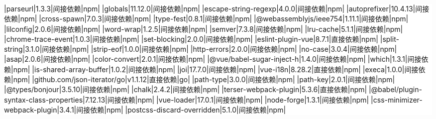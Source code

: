 |parseurl|1.3.3|间接依赖|npm|
|globals|11.12.0|间接依赖|npm|
|escape-string-regexp|4.0.0|间接依赖|npm|
|autoprefixer|10.4.13|间接依赖|npm|
|cross-spawn|7.0.3|间接依赖|npm|
|type-fest|0.8.1|间接依赖|npm|
|@webassemblyjs/ieee754|1.11.1|间接依赖|npm|
|lilconfig|2.0.6|间接依赖|npm|
|word-wrap|1.2.5|间接依赖|npm|
|semver|7.3.8|间接依赖|npm|
|lru-cache|5.1.1|间接依赖|npm|
|chrome-trace-event|1.0.3|间接依赖|npm|
|set-blocking|2.0.0|间接依赖|npm|
|eslint-plugin-vue|8.7.1|直接依赖|npm|
|split-string|3.1.0|间接依赖|npm|
|strip-eof|1.0.0|间接依赖|npm|
|http-errors|2.0.0|间接依赖|npm|
|no-case|3.0.4|间接依赖|npm|
|asap|2.0.6|间接依赖|npm|
|color-convert|2.0.1|间接依赖|npm|
|@vue/babel-sugar-inject-h|1.4.0|间接依赖|npm|
|which|1.3.1|间接依赖|npm|
|is-shared-array-buffer|1.0.2|间接依赖|npm|
|joi|17.7.0|间接依赖|npm|
|vue-i18n|8.28.2|直接依赖|npm|
|execa|1.0.0|间接依赖|npm|
|github.com/json-iterator/go|v1.1.12|直接依赖|go|
|path-type|3.0.0|间接依赖|npm|
|path-key|2.0.1|间接依赖|npm|
|@types/bonjour|3.5.10|间接依赖|npm|
|chalk|2.4.2|间接依赖|npm|
|terser-webpack-plugin|5.3.6|直接依赖|npm|
|@babel/plugin-syntax-class-properties|7.12.13|间接依赖|npm|
|vue-loader|17.0.1|间接依赖|npm|
|node-forge|1.3.1|间接依赖|npm|
|css-minimizer-webpack-plugin|3.4.1|间接依赖|npm|
|postcss-discard-overridden|5.1.0|间接依赖|npm|